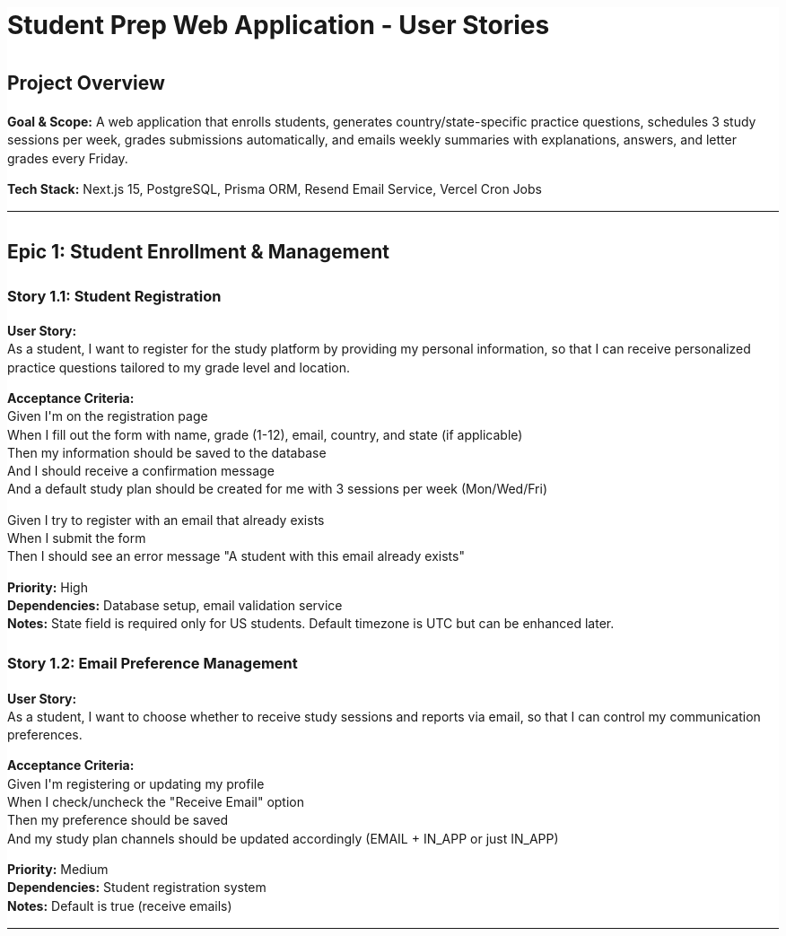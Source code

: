 # Student Prep Web Application - User Stories

## Project Overview

**Goal & Scope:** A web application that enrolls students, generates country/state-specific practice questions, schedules 3 study sessions per week, grades submissions automatically, and emails weekly summaries with explanations, answers, and letter grades every Friday.

**Tech Stack:** Next.js 15, PostgreSQL, Prisma ORM, Resend Email Service, Vercel Cron Jobs

---

## Epic 1: Student Enrollment & Management

### Story 1.1: Student Registration
**User Story:**  
As a student, I want to register for the study platform by providing my personal information, so that I can receive personalized practice questions tailored to my grade level and location.

**Acceptance Criteria:**  
Given I'm on the registration page  
When I fill out the form with name, grade (1-12), email, country, and state (if applicable)  
Then my information should be saved to the database  
And I should receive a confirmation message  
And a default study plan should be created for me with 3 sessions per week (Mon/Wed/Fri)  

Given I try to register with an email that already exists  
When I submit the form  
Then I should see an error message "A student with this email already exists"  

**Priority:** High  
**Dependencies:** Database setup, email validation service  
**Notes:** State field is required only for US students. Default timezone is UTC but can be enhanced later.

### Story 1.2: Email Preference Management
**User Story:**  
As a student, I want to choose whether to receive study sessions and reports via email, so that I can control my communication preferences.

**Acceptance Criteria:**  
Given I'm registering or updating my profile  
When I check/uncheck the "Receive Email" option  
Then my preference should be saved  
And my study plan channels should be updated accordingly (EMAIL + IN_APP or just IN_APP)  

**Priority:** Medium  
**Dependencies:** Student registration system  
**Notes:** Default is true (receive emails)

---
